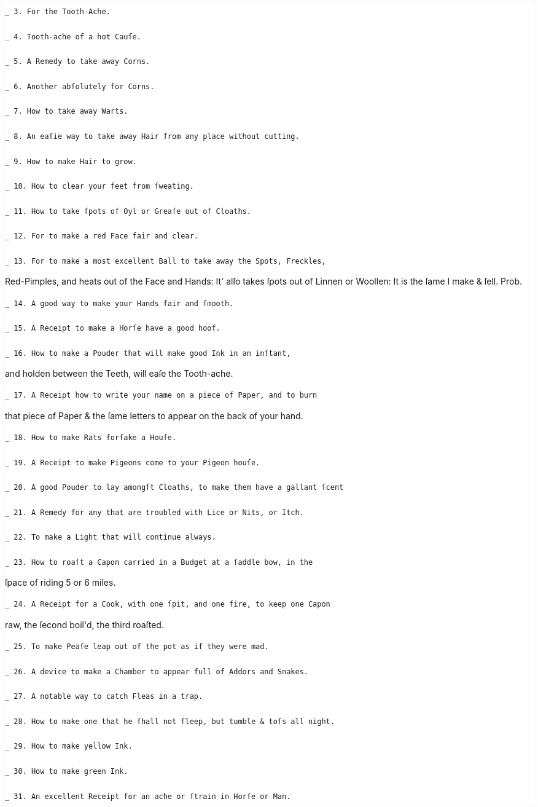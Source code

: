     _ 3. For the Tooth-Ache.

    _ 4. Tooth-ache of a hot Cauſe.

    _ 5. A Remedy to take away Corns.

    _ 6. Another abſolutely for Corns.

    _ 7. How to take away Warts.

    _ 8. An eaſie way to take away Hair from any place without cutting.

    _ 9. How to make Hair to grow.

    _ 10. How to clear your feet from ſweating.

    _ 11. How to take ſpots of Oyl or Greaſe out of Cloaths.

    _ 12. For to make a red Face fair and clear.

    _ 13. For to make a most excellent Ball to take away the Spots, Freckles,
Red-Pimples, and heats out of the Face and Hands: It' alſo takes
ſpots out of Linnen or Woollen: It is the ſame I make & ſell. Prob.

    _ 14. A good way to make your Hands fair and ſmooth.

    _ 15. A Receipt to make a Horſe have a good hoof.

    _ 16. How to make a Pouder that will make good Ink in an inſtant,
and holden between the Teeth, will eaſe the Tooth-ache.

    _ 17. A Receipt how to write your name on a piece of Paper, and to burn
that piece of Paper & the ſame letters to appear on the back of your hand.

    _ 18. How to make Rats forſake a Houſe.

    _ 19. A Receipt to make Pigeons come to your Pigeon houſe.

    _ 20. A good Pouder to lay amongſt Cloaths, to make them have a gallant ſcent

    _ 21. A Remedy for any that are troubled with Lice or Nits, or Itch.

    _ 22. To make a Light that will continue always.

    _ 23. How to roaſt a Capon carried in a Budget at a ſaddle bow, in the
ſpace of riding 5 or 6 miles.

    _ 24. A Receipt for a Cook, with one ſpit, and one fire, to keep one Capon
raw, the ſecond boil'd, the third roaſted.

    _ 25. To make Peaſe leap out of the pot as if they were mad.

    _ 26. A device to make a Chamber to appear full of Addors and Snakes.

    _ 27. A notable way to catch Fleas in a trap.

    _ 28. How to make one that he ſhall not ſleep, but tumble & toſs all night.

    _ 29. How to make yellow Ink.

    _ 30. How to make green Ink.

    _ 31. An excellent Receipt for an ache or ſtrain in Horſe or Man.
